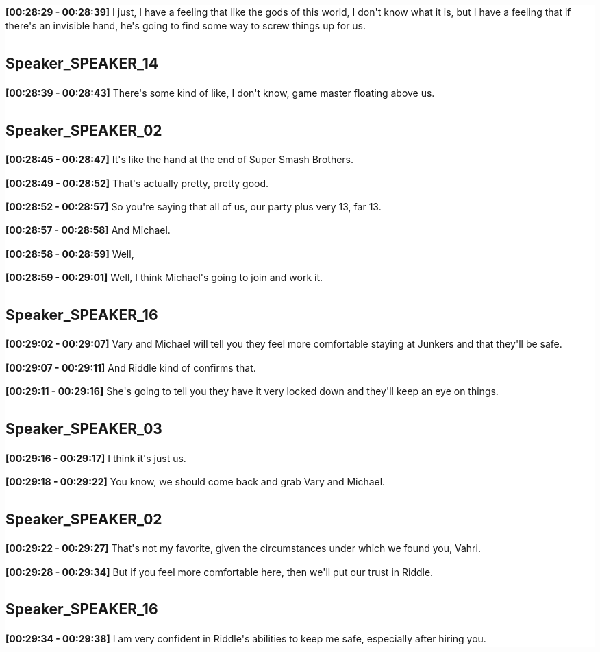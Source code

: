 **[00:28:29 - 00:28:39]** I just, I have a feeling that like the gods of this world, I don't know what it is, but I have a feeling that if there's an invisible hand, he's going to find some way to screw things up for us.


## Speaker_SPEAKER_14

**[00:28:39 - 00:28:43]** There's some kind of like, I don't know, game master floating above us.


## Speaker_SPEAKER_02

**[00:28:45 - 00:28:47]** It's like the hand at the end of Super Smash Brothers.

**[00:28:49 - 00:28:52]** That's actually pretty, pretty good.

**[00:28:52 - 00:28:57]** So you're saying that all of us, our party plus very 13, far 13.

**[00:28:57 - 00:28:58]** And Michael.

**[00:28:58 - 00:28:59]** Well,

**[00:28:59 - 00:29:01]** Well, I think Michael's going to join and work it.


## Speaker_SPEAKER_16

**[00:29:02 - 00:29:07]** Vary and Michael will tell you they feel more comfortable staying at Junkers and that they'll be safe.

**[00:29:07 - 00:29:11]** And Riddle kind of confirms that.

**[00:29:11 - 00:29:16]** She's going to tell you they have it very locked down and they'll keep an eye on things.


## Speaker_SPEAKER_03

**[00:29:16 - 00:29:17]** I think it's just us.

**[00:29:18 - 00:29:22]** You know, we should come back and grab Vary and Michael.


## Speaker_SPEAKER_02

**[00:29:22 - 00:29:27]** That's not my favorite, given the circumstances under which we found you, Vahri.

**[00:29:28 - 00:29:34]** But if you feel more comfortable here, then we'll put our trust in Riddle.


## Speaker_SPEAKER_16

**[00:29:34 - 00:29:38]** I am very confident in Riddle's abilities to keep me safe, especially after hiring you.
